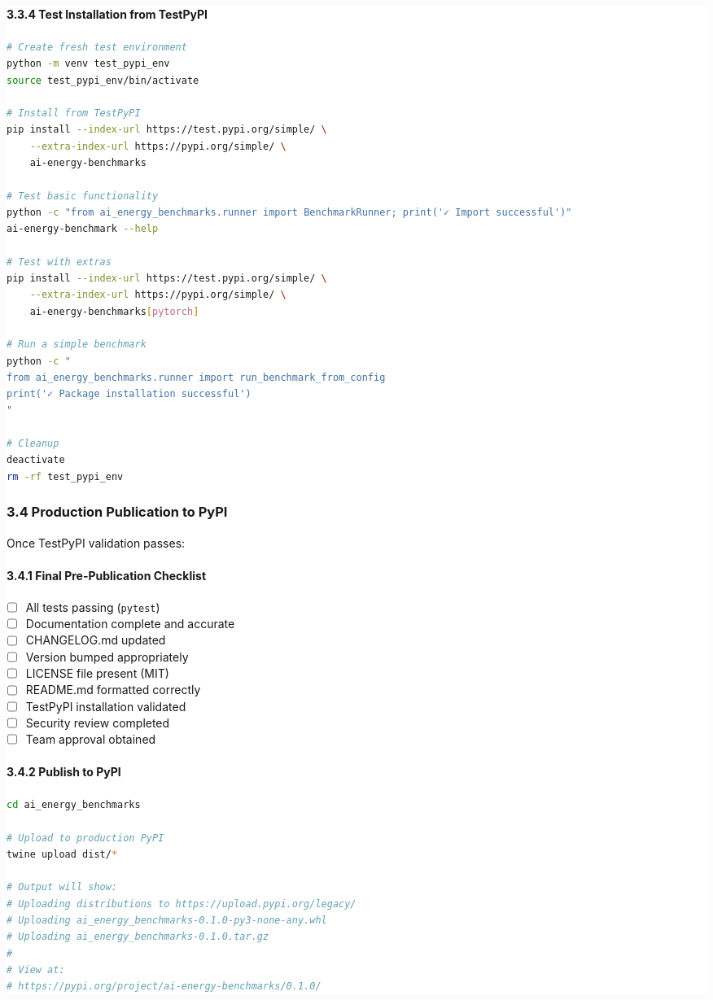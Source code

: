 #### 3.3.4 Test Installation from TestPyPI

```bash
# Create fresh test environment
python -m venv test_pypi_env
source test_pypi_env/bin/activate

# Install from TestPyPI
pip install --index-url https://test.pypi.org/simple/ \
    --extra-index-url https://pypi.org/simple/ \
    ai-energy-benchmarks

# Test basic functionality
python -c "from ai_energy_benchmarks.runner import BenchmarkRunner; print('✓ Import successful')"
ai-energy-benchmark --help

# Test with extras
pip install --index-url https://test.pypi.org/simple/ \
    --extra-index-url https://pypi.org/simple/ \
    ai-energy-benchmarks[pytorch]

# Run a simple benchmark
python -c "
from ai_energy_benchmarks.runner import run_benchmark_from_config
print('✓ Package installation successful')
"

# Cleanup
deactivate
rm -rf test_pypi_env
```

### 3.4 Production Publication to PyPI

Once TestPyPI validation passes:

#### 3.4.1 Final Pre-Publication Checklist

- [ ] All tests passing (`pytest`)
- [ ] Documentation complete and accurate
- [ ] CHANGELOG.md updated
- [ ] Version bumped appropriately
- [ ] LICENSE file present (MIT)
- [ ] README.md formatted correctly
- [ ] TestPyPI installation validated
- [ ] Security review completed
- [ ] Team approval obtained

#### 3.4.2 Publish to PyPI

```bash
cd ai_energy_benchmarks

# Upload to production PyPI
twine upload dist/*

# Output will show:
# Uploading distributions to https://upload.pypi.org/legacy/
# Uploading ai_energy_benchmarks-0.1.0-py3-none-any.whl
# Uploading ai_energy_benchmarks-0.1.0.tar.gz
#
# View at:
# https://pypi.org/project/ai-energy-benchmarks/0.1.0/
```
